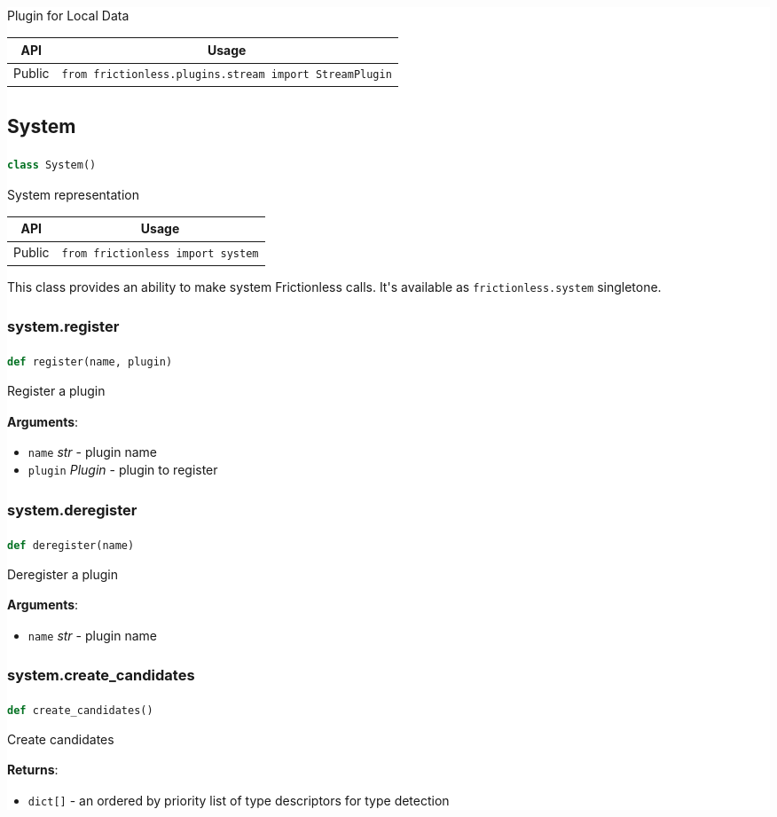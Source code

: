 Plugin for Local Data

API      | Usage
-------- | --------
Public   | `from frictionless.plugins.stream import StreamPlugin`


## System

```python
class System()
```

System representation

API      | Usage
-------- | --------
Public   | `from frictionless import system`

This class provides an ability to make system Frictionless calls.
It's available as `frictionless.system` singletone.


### system.register

```python
def register(name, plugin)
```

Register a plugin

**Arguments**:

- `name` _str_ - plugin name
- `plugin` _Plugin_ - plugin to register


### system.deregister

```python
def deregister(name)
```

Deregister a plugin

**Arguments**:

- `name` _str_ - plugin name


### system.create\_candidates

```python
def create_candidates()
```

Create candidates

**Returns**:

- `dict[]` - an ordered by priority list of type descriptors for type detection
